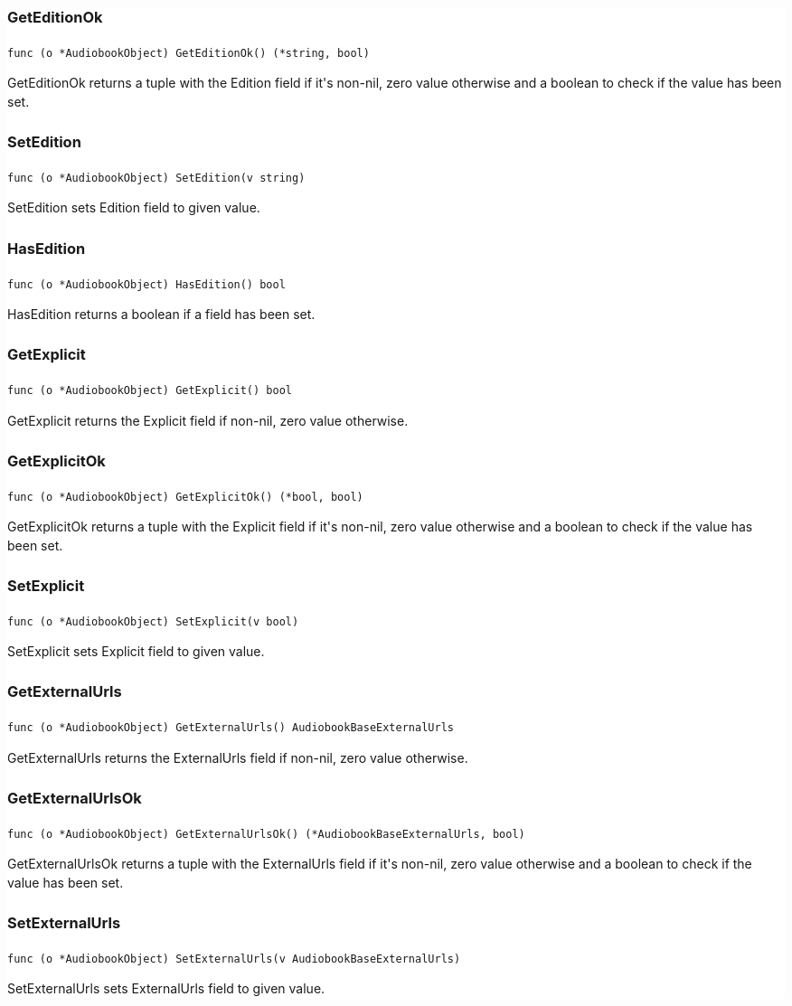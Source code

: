 ### GetEditionOk

`func (o *AudiobookObject) GetEditionOk() (*string, bool)`

GetEditionOk returns a tuple with the Edition field if it's non-nil, zero value otherwise
and a boolean to check if the value has been set.

### SetEdition

`func (o *AudiobookObject) SetEdition(v string)`

SetEdition sets Edition field to given value.

### HasEdition

`func (o *AudiobookObject) HasEdition() bool`

HasEdition returns a boolean if a field has been set.

### GetExplicit

`func (o *AudiobookObject) GetExplicit() bool`

GetExplicit returns the Explicit field if non-nil, zero value otherwise.

### GetExplicitOk

`func (o *AudiobookObject) GetExplicitOk() (*bool, bool)`

GetExplicitOk returns a tuple with the Explicit field if it's non-nil, zero value otherwise
and a boolean to check if the value has been set.

### SetExplicit

`func (o *AudiobookObject) SetExplicit(v bool)`

SetExplicit sets Explicit field to given value.


### GetExternalUrls

`func (o *AudiobookObject) GetExternalUrls() AudiobookBaseExternalUrls`

GetExternalUrls returns the ExternalUrls field if non-nil, zero value otherwise.

### GetExternalUrlsOk

`func (o *AudiobookObject) GetExternalUrlsOk() (*AudiobookBaseExternalUrls, bool)`

GetExternalUrlsOk returns a tuple with the ExternalUrls field if it's non-nil, zero value otherwise
and a boolean to check if the value has been set.

### SetExternalUrls

`func (o *AudiobookObject) SetExternalUrls(v AudiobookBaseExternalUrls)`

SetExternalUrls sets ExternalUrls field to given value.
